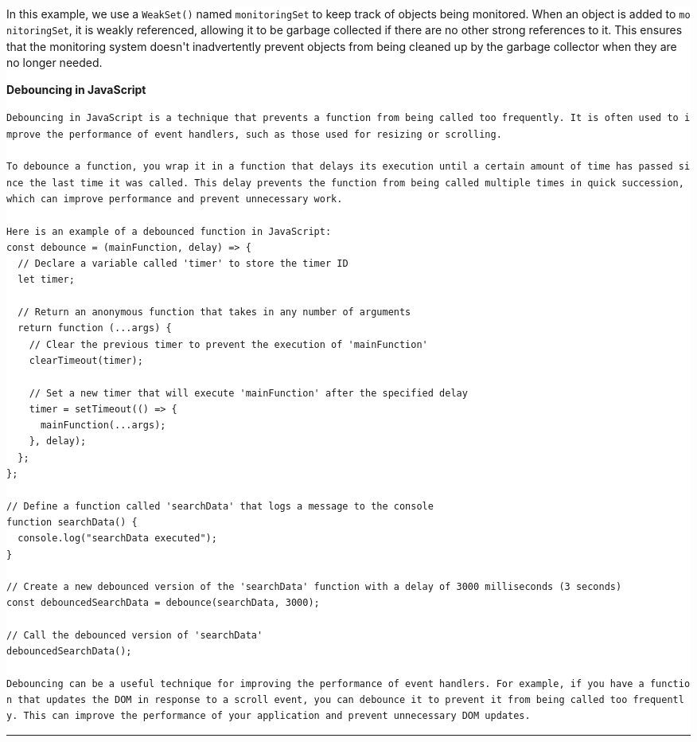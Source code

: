 In this example, we use a `WeakSet()` named `monitoringSet` to keep track of objects being monitored. When an object is added to `monitoringSet`, it is weakly referenced, allowing it to be garbage collected if there are no other strong references to it. This ensures that the monitoring system doesn't inadvertently prevent objects from being cleaned up by the garbage collector when they are no longer needed.

**Debouncing in JavaScript**

```
Debouncing in JavaScript is a technique that prevents a function from being called too frequently. It is often used to improve the performance of event handlers, such as those used for resizing or scrolling.

To debounce a function, you wrap it in a function that delays its execution until a certain amount of time has passed since the last time it was called. This delay prevents the function from being called multiple times in quick succession, which can improve performance and prevent unnecessary work.

Here is an example of a debounced function in JavaScript:
const debounce = (mainFunction, delay) => {
  // Declare a variable called 'timer' to store the timer ID
  let timer;

  // Return an anonymous function that takes in any number of arguments
  return function (...args) {
    // Clear the previous timer to prevent the execution of 'mainFunction'
    clearTimeout(timer);

    // Set a new timer that will execute 'mainFunction' after the specified delay
    timer = setTimeout(() => {
      mainFunction(...args);
    }, delay);
  };
};

// Define a function called 'searchData' that logs a message to the console
function searchData() {
  console.log("searchData executed");
}

// Create a new debounced version of the 'searchData' function with a delay of 3000 milliseconds (3 seconds)
const debouncedSearchData = debounce(searchData, 3000);

// Call the debounced version of 'searchData'
debouncedSearchData();

Debouncing can be a useful technique for improving the performance of event handlers. For example, if you have a function that updates the DOM in response to a scroll event, you can debounce it to prevent it from being called too frequently. This can improve the performance of your application and prevent unnecessary DOM updates.

```

---